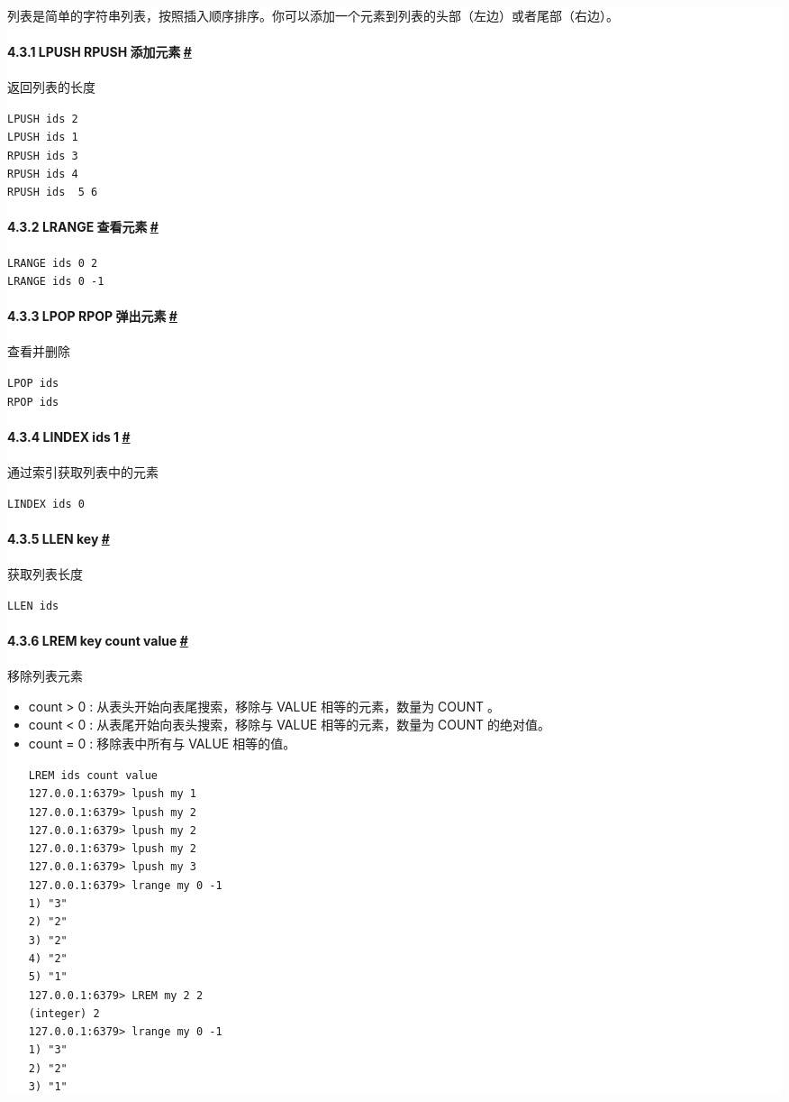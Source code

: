 <p>&#x5217;&#x8868;&#x662F;&#x7B80;&#x5355;&#x7684;&#x5B57;&#x7B26;&#x4E32;&#x5217;&#x8868;&#xFF0C;&#x6309;&#x7167;&#x63D2;&#x5165;&#x987A;&#x5E8F;&#x6392;&#x5E8F;&#x3002;&#x4F60;&#x53EF;&#x4EE5;&#x6DFB;&#x52A0;&#x4E00;&#x4E2A;&#x5143;&#x7D20;&#x5230;&#x5217;&#x8868;&#x7684;&#x5934;&#x90E8;&#xFF08;&#x5DE6;&#x8FB9;&#xFF09;&#x6216;&#x8005;&#x5C3E;&#x90E8;&#xFF08;&#x53F3;&#x8FB9;&#xFF09;&#x3002;</p>
<h4 id="t194.3.1 LPUSH RPUSH &#x6DFB;&#x52A0;&#x5143;&#x7D20;">4.3.1 LPUSH RPUSH &#x6DFB;&#x52A0;&#x5143;&#x7D20; <a href="#t194.3.1 LPUSH RPUSH &#x6DFB;&#x52A0;&#x5143;&#x7D20;"> # </a></h4>
<p>&#x8FD4;&#x56DE;&#x5217;&#x8868;&#x7684;&#x957F;&#x5EA6;</p>
<pre><code class="lang-js">LPUSH ids 2
LPUSH ids 1
RPUSH ids 3
RPUSH ids 4
RPUSH ids  5 6 
</code></pre>
<h4 id="t204.3.2 LRANGE &#x67E5;&#x770B;&#x5143;&#x7D20;">4.3.2 LRANGE &#x67E5;&#x770B;&#x5143;&#x7D20; <a href="#t204.3.2 LRANGE &#x67E5;&#x770B;&#x5143;&#x7D20;"> # </a></h4>
<pre><code class="lang-js">LRANGE ids 0 2
LRANGE ids 0 -1
</code></pre>
<h4 id="t214.3.3 LPOP RPOP &#x5F39;&#x51FA;&#x5143;&#x7D20;">4.3.3 LPOP RPOP &#x5F39;&#x51FA;&#x5143;&#x7D20; <a href="#t214.3.3 LPOP RPOP &#x5F39;&#x51FA;&#x5143;&#x7D20;"> # </a></h4>
<p>&#x67E5;&#x770B;&#x5E76;&#x5220;&#x9664;</p>
<pre><code class="lang-js">LPOP ids 
RPOP ids
</code></pre>
<h4 id="t224.3.4 LINDEX ids 1">4.3.4 LINDEX ids 1 <a href="#t224.3.4 LINDEX ids 1"> # </a></h4>
<p>&#x901A;&#x8FC7;&#x7D22;&#x5F15;&#x83B7;&#x53D6;&#x5217;&#x8868;&#x4E2D;&#x7684;&#x5143;&#x7D20;</p>
<pre><code class="lang-js">LINDEX ids 0
</code></pre>
<h4 id="t234.3.5 LLEN key">4.3.5 LLEN key <a href="#t234.3.5 LLEN key"> # </a></h4>
<p>&#x83B7;&#x53D6;&#x5217;&#x8868;&#x957F;&#x5EA6;</p>
<pre><code class="lang-js">LLEN ids
</code></pre>
<h4 id="t244.3.6 LREM key count value">4.3.6 LREM key count value <a href="#t244.3.6 LREM key count value"> # </a></h4>
<p>&#x79FB;&#x9664;&#x5217;&#x8868;&#x5143;&#x7D20;</p>
<ul>
<li>count &gt; 0 : &#x4ECE;&#x8868;&#x5934;&#x5F00;&#x59CB;&#x5411;&#x8868;&#x5C3E;&#x641C;&#x7D22;&#xFF0C;&#x79FB;&#x9664;&#x4E0E; VALUE &#x76F8;&#x7B49;&#x7684;&#x5143;&#x7D20;&#xFF0C;&#x6570;&#x91CF;&#x4E3A; COUNT &#x3002;</li>
<li>count &lt; 0 : &#x4ECE;&#x8868;&#x5C3E;&#x5F00;&#x59CB;&#x5411;&#x8868;&#x5934;&#x641C;&#x7D22;&#xFF0C;&#x79FB;&#x9664;&#x4E0E; VALUE &#x76F8;&#x7B49;&#x7684;&#x5143;&#x7D20;&#xFF0C;&#x6570;&#x91CF;&#x4E3A; COUNT &#x7684;&#x7EDD;&#x5BF9;&#x503C;&#x3002;</li>
<li>count = 0 : &#x79FB;&#x9664;&#x8868;&#x4E2D;&#x6240;&#x6709;&#x4E0E; VALUE &#x76F8;&#x7B49;&#x7684;&#x503C;&#x3002;<pre><code class="lang-js">LREM ids count value
127.0.0.1:6379&gt; lpush my 1
127.0.0.1:6379&gt; lpush my 2
127.0.0.1:6379&gt; lpush my 2
127.0.0.1:6379&gt; lpush my 2
127.0.0.1:6379&gt; lpush my 3
127.0.0.1:6379&gt; lrange my 0 -1
1) &quot;3&quot;
2) &quot;2&quot;
3) &quot;2&quot;
4) &quot;2&quot;
5) &quot;1&quot;
127.0.0.1:6379&gt; LREM my 2 2
(integer) 2
127.0.0.1:6379&gt; lrange my 0 -1
1) &quot;3&quot;
2) &quot;2&quot;
3) &quot;1&quot;
</code></pre>
</li>